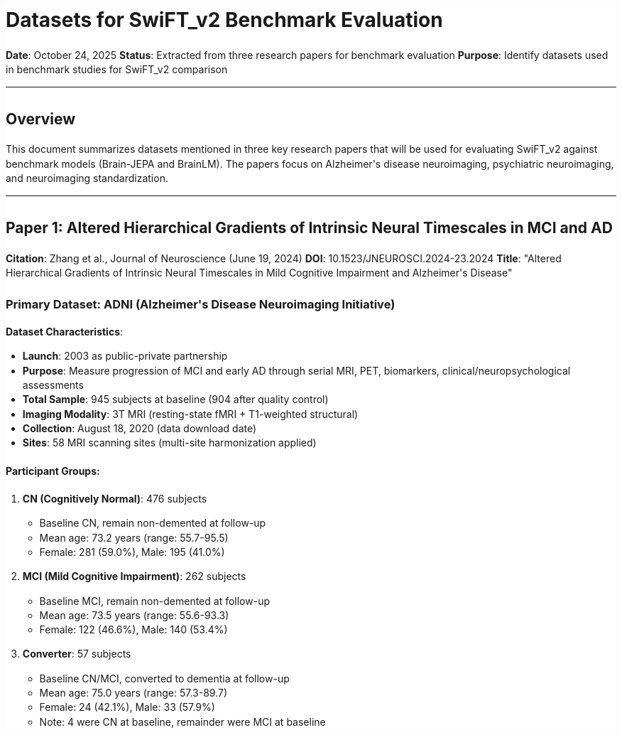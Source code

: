 # Datasets for SwiFT_v2 Benchmark Evaluation

**Date**: October 24, 2025
**Status**: Extracted from three research papers for benchmark evaluation
**Purpose**: Identify datasets used in benchmark studies for SwiFT_v2 comparison

---

## Overview

This document summarizes datasets mentioned in three key research papers that will be used for evaluating SwiFT_v2 against benchmark models (Brain-JEPA and BrainLM). The papers focus on Alzheimer's disease neuroimaging, psychiatric neuroimaging, and neuroimaging standardization.

---

## Paper 1: Altered Hierarchical Gradients of Intrinsic Neural Timescales in MCI and AD

**Citation**: Zhang et al., Journal of Neuroscience (June 19, 2024)
**DOI**: 10.1523/JNEUROSCI.2024-23.2024
**Title**: "Altered Hierarchical Gradients of Intrinsic Neural Timescales in Mild Cognitive Impairment and Alzheimer's Disease"

### Primary Dataset: ADNI (Alzheimer's Disease Neuroimaging Initiative)

**Dataset Characteristics**:
- **Launch**: 2003 as public-private partnership
- **Purpose**: Measure progression of MCI and early AD through serial MRI, PET, biomarkers, clinical/neuropsychological assessments
- **Total Sample**: 945 subjects at baseline (904 after quality control)
- **Imaging Modality**: 3T MRI (resting-state fMRI + T1-weighted structural)
- **Collection**: August 18, 2020 (data download date)
- **Sites**: 58 MRI scanning sites (multi-site harmonization applied)

#### Participant Groups:
1. **CN (Cognitively Normal)**: 476 subjects
   - Baseline CN, remain non-demented at follow-up
   - Mean age: 73.2 years (range: 55.7-95.5)
   - Female: 281 (59.0%), Male: 195 (41.0%)

2. **MCI (Mild Cognitive Impairment)**: 262 subjects
   - Baseline MCI, remain non-demented at follow-up
   - Mean age: 73.5 years (range: 55.6-93.3)
   - Female: 122 (46.6%), Male: 140 (53.4%)

3. **Converter**: 57 subjects
   - Baseline CN/MCI, converted to dementia at follow-up
   - Mean age: 75.0 years (range: 57.3-89.7)
   - Female: 24 (42.1%), Male: 33 (57.9%)
   - Note: 4 were CN at baseline, remainder were MCI at baseline
